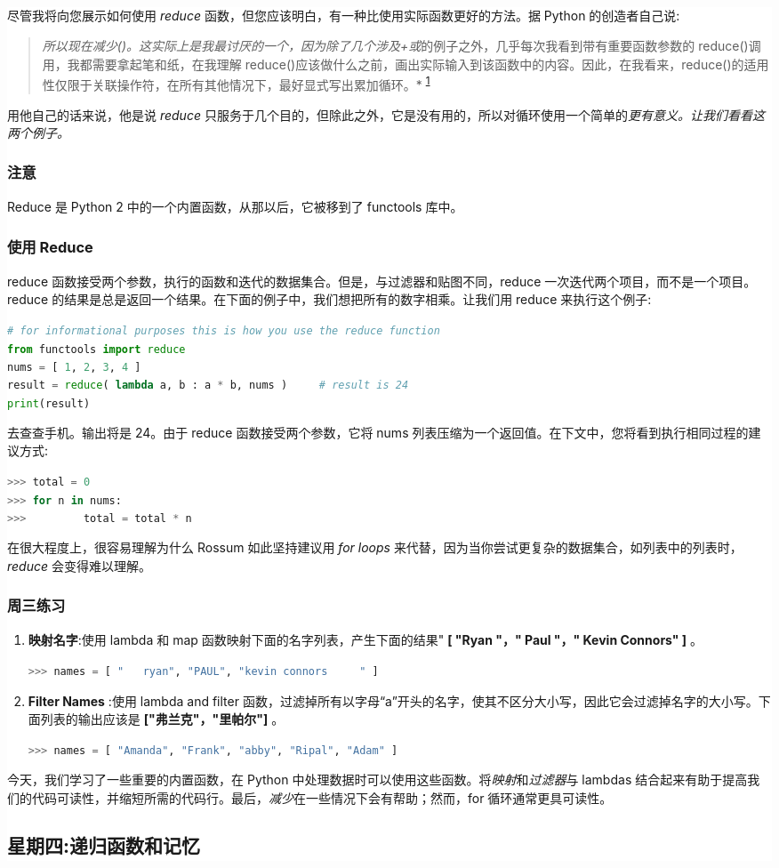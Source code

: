 尽管我将向您展示如何使用 *reduce* 函数，但您应该明白，有一种比使用实际函数更好的方法。据 Python 的创造者自己说:

> *所以现在减少()。这实际上是我最讨厌的一个，因为除了几个涉及+或*的例子之外，几乎每次我看到带有重要函数参数的 reduce()调用，我都需要拿起笔和纸，在我理解 reduce()应该做什么之前，画出实际输入到该函数中的内容。因此，在我看来，reduce()的适用性仅限于关联操作符，在所有其他情况下，最好显式写出累加循环。* <sup>[1](#Fn1)</sup>

用他自己的话来说，他是说 *reduce* 只服务于几个目的，但除此之外，它是没有用的，所以对循环使用一个简单的*更有意义。让我们看看这两个例子。*

### 注意

Reduce 是 Python 2 中的一个内置函数，从那以后，它被移到了 functools 库中。

### 使用 Reduce

reduce 函数接受两个参数，执行的函数和迭代的数据集合。但是，与过滤器和贴图不同，reduce 一次迭代两个项目，而不是一个项目。reduce 的结果是总是返回一个结果。在下面的例子中，我们想把所有的数字相乘。让我们用 reduce 来执行这个例子:

```py
# for informational purposes this is how you use the reduce function
from functools import reduce
nums = [ 1, 2, 3, 4 ]
result = reduce( lambda a, b : a * b, nums )     # result is 24
print(result)

```

去查查手机。输出将是 24。由于 reduce 函数接受两个参数，它将 nums 列表压缩为一个返回值。在下文中，您将看到执行相同过程的建议方式:

```py
>>> total = 0
>>> for n in nums:
>>>         total = total * n

```

在很大程度上，很容易理解为什么 Rossum 如此坚持建议用 *for loops* 来代替，因为当你尝试更复杂的数据集合，如列表中的列表时， *reduce* 会变得难以理解。

### 周三练习

1.  **映射名字**:使用 lambda 和 map 函数映射下面的名字列表，产生下面的结果" **[ "Ryan "，" Paul "，" Kevin Connors" ]** 。

    ```py
    >>> names = [ "   ryan", "PAUL", "kevin connors     " ]

    ```

2.  **Filter Names** :使用 lambda and filter 函数，过滤掉所有以字母“a”开头的名字，使其不区分大小写，因此它会过滤掉名字的大小写。下面列表的输出应该是 **["弗兰克"，"里帕尔"]** 。

    ```py
    >>> names = [ "Amanda", "Frank", "abby", "Ripal", "Adam" ]

    ```

今天，我们学习了一些重要的内置函数，在 Python 中处理数据时可以使用这些函数。将*映射*和*过滤器*与 lambdas 结合起来有助于提高我们的代码可读性，并缩短所需的代码行。最后，*减少*在一些情况下会有帮助；然而，for 循环通常更具可读性。

## 星期四:递归函数和记忆
